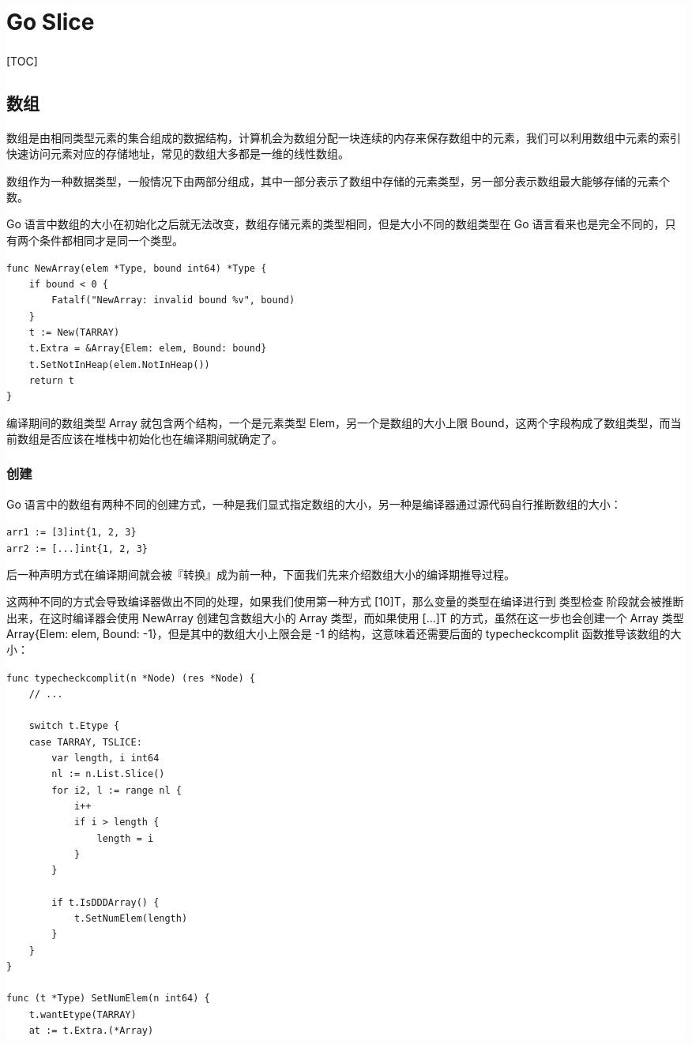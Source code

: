 # Go Slice

[TOC]

## 数组

数组是由相同类型元素的集合组成的数据结构，计算机会为数组分配一块连续的内存来保存数组中的元素，我们可以利用数组中元素的索引快速访问元素对应的存储地址，常见的数组大多都是一维的线性数组。

数组作为一种数据类型，一般情况下由两部分组成，其中一部分表示了数组中存储的元素类型，另一部分表示数组最大能够存储的元素个数。

Go 语言中数组的大小在初始化之后就无法改变，数组存储元素的类型相同，但是大小不同的数组类型在 Go 语言看来也是完全不同的，只有两个条件都相同才是同一个类型。

```
func NewArray(elem *Type, bound int64) *Type {
    if bound < 0 {
        Fatalf("NewArray: invalid bound %v", bound)
    }
    t := New(TARRAY)
    t.Extra = &Array{Elem: elem, Bound: bound}
    t.SetNotInHeap(elem.NotInHeap())
    return t
}

```

编译期间的数组类型 Array 就包含两个结构，一个是元素类型 Elem，另一个是数组的大小上限 Bound，这两个字段构成了数组类型，而当前数组是否应该在堆栈中初始化也在编译期间就确定了。

### 创建

Go 语言中的数组有两种不同的创建方式，一种是我们显式指定数组的大小，另一种是编译器通过源代码自行推断数组的大小：

```
arr1 := [3]int{1, 2, 3}
arr2 := [...]int{1, 2, 3}

```

后一种声明方式在编译期间就会被『转换』成为前一种，下面我们先来介绍数组大小的编译期推导过程。

这两种不同的方式会导致编译器做出不同的处理，如果我们使用第一种方式 [10]T，那么变量的类型在编译进行到 类型检查 阶段就会被推断出来，在这时编译器会使用 NewArray 创建包含数组大小的 Array 类型，而如果使用 [...]T 的方式，虽然在这一步也会创建一个 Array 类型 Array{Elem: elem, Bound: -1}，但是其中的数组大小上限会是 -1 的结构，这意味着还需要后面的 typecheckcomplit 函数推导该数组的大小：

```
func typecheckcomplit(n *Node) (res *Node) {
    // ...

    switch t.Etype {
    case TARRAY, TSLICE:
        var length, i int64
        nl := n.List.Slice()
        for i2, l := range nl {
            i++
            if i > length {
                length = i
            }
        }

        if t.IsDDDArray() {
            t.SetNumElem(length)
        }
    }
}

func (t *Type) SetNumElem(n int64) {
	t.wantEtype(TARRAY)
	at := t.Extra.(*Array)
```